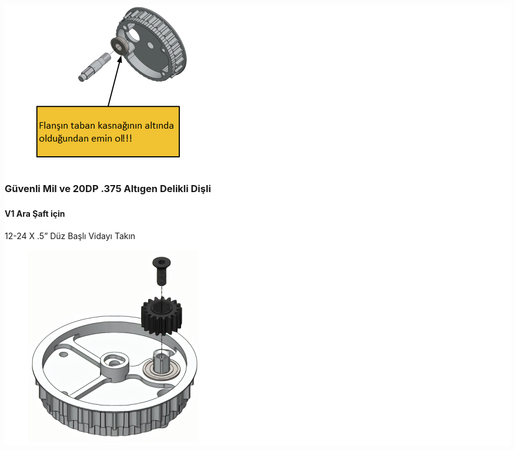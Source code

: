 <figure><img src="../../../.gitbook/assets/image (4) (1) (1) (1).png" alt=""><figcaption></figcaption></figure>

</div>

### Güvenli Mil ve 20DP .375 Altıgen Delikli Dişli

#### V1 Ara Şaft için

12-24 X .5” Düz Başlı Vidayı Takın

<div align="left">

<figure><img src="../../../.gitbook/assets/swerve.png" alt="" width="290"><figcaption></figcaption></figure>
